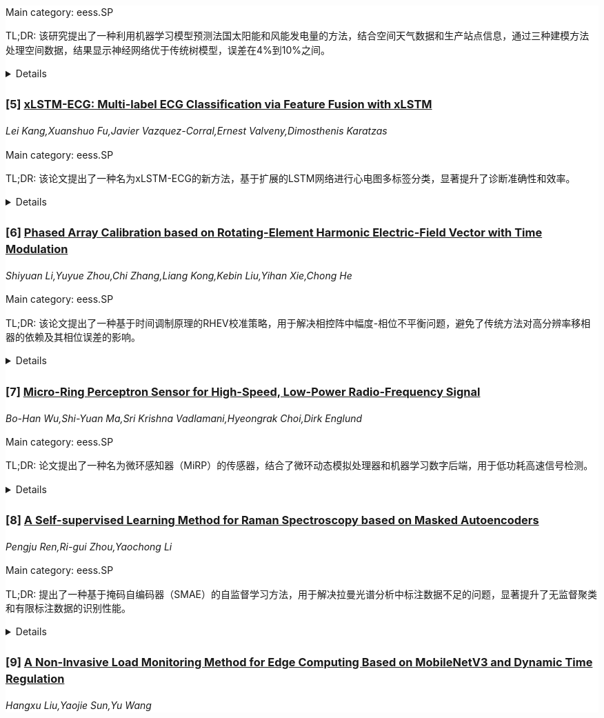 Main category: eess.SP

TL;DR: 该研究提出了一种利用机器学习模型预测法国太阳能和风能发电量的方法，结合空间天气数据和生产站点信息，通过三种建模方法处理空间数据，结果显示神经网络优于传统树模型，误差在4%到10%之间。


<details><summary>Details</summary></details>


### [5] [xLSTM-ECG: Multi-label ECG Classification via Feature Fusion with xLSTM](https://arxiv.org/abs/2504.16101)
*Lei Kang,Xuanshuo Fu,Javier Vazquez-Corral,Ernest Valveny,Dimosthenis Karatzas*

Main category: eess.SP

TL;DR: 该论文提出了一种名为xLSTM-ECG的新方法，基于扩展的LSTM网络进行心电图多标签分类，显著提升了诊断准确性和效率。


<details><summary>Details</summary></details>


### [6] [Phased Array Calibration based on Rotating-Element Harmonic Electric-Field Vector with Time Modulation](https://arxiv.org/abs/2504.16107)
*Shiyuan Li,Yuyue Zhou,Chi Zhang,Liang Kong,Kebin Liu,Yihan Xie,Chong He*

Main category: eess.SP

TL;DR: 该论文提出了一种基于时间调制原理的RHEV校准策略，用于解决相控阵中幅度-相位不平衡问题，避免了传统方法对高分辨率移相器的依赖及其相位误差的影响。


<details><summary>Details</summary></details>


### [7] [Micro-Ring Perceptron Sensor for High-Speed, Low-Power Radio-Frequency Signal](https://arxiv.org/abs/2504.16119)
*Bo-Han Wu,Shi-Yuan Ma,Sri Krishna Vadlamani,Hyeongrak Choi,Dirk Englund*

Main category: eess.SP

TL;DR: 论文提出了一种名为微环感知器（MiRP）的传感器，结合了微环动态模拟处理器和机器学习数字后端，用于低功耗高速信号检测。


<details><summary>Details</summary></details>


### [8] [A Self-supervised Learning Method for Raman Spectroscopy based on Masked Autoencoders](https://arxiv.org/abs/2504.16130)
*Pengju Ren,Ri-gui Zhou,Yaochong Li*

Main category: eess.SP

TL;DR: 提出了一种基于掩码自编码器（SMAE）的自监督学习方法，用于解决拉曼光谱分析中标注数据不足的问题，显著提升了无监督聚类和有限标注数据的识别性能。


<details><summary>Details</summary></details>


### [9] [A Non-Invasive Load Monitoring Method for Edge Computing Based on MobileNetV3 and Dynamic Time Regulation](https://arxiv.org/abs/2504.16142)
*Hangxu Liu,Yaojie Sun,Yu Wang*
